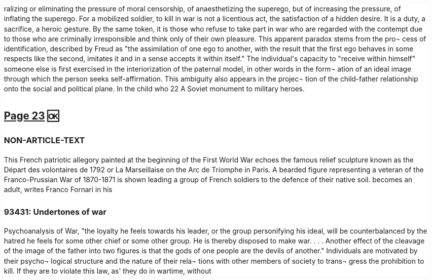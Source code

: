 ralizing or eliminating the pressure of moral
censorship, of anaesthetizing the superego, but
of increasing the pressure, of inflating the
superego. For a mobilized soldier, to kill in war
is not a licentious act, the satisfaction of a hidden
desire. It is a duty, a sacrifice, a heroic gesture.
By the same token, it is those who refuse to take
part in war who are regarded with the contempt
due to those who are criminally irresponsible
and think only of their own pleasure.
This apparent paradox stems from the pro¬
cess of identification, described by Freud as
"the assimilation of one ego to another, with
the result that the first ego behaves in some
respects like the second, imitates it and in a
sense accepts it within itself." The individual's
capacity to "receive within himself" someone
else is first exercised in the interiorization of the
paternal model, in other words in the form¬
ation of an ideal image through which the
person seeks self-affirmation.
This ambiguity also appears in the projec¬
tion of the child-father relationship onto the
social and political plane. In the child who
22
A Soviet monument to
military heroes.
## [Page 23](https://demo.humlab.umu.se/courier/093440engo.pdf#page=23) 🆗
### NON-ARTICLE-TEXT
This French patriotic
allegory painted at the
beginning of the First World
War echoes the famous
relief sculpture known as
the Départ des volontaires
de 1792 or La Marseillaise
on the Arc de Triomphe in
Paris. A bearded figure
representing a veteran of
the Franco-Prussian War of
1870-1871 is shown
leading a group of French
soldiers to the defence of
their native soil.
becomes an adult, writes Franco Fornari in his

### 93431: Undertones of war
Psychoanalysis of War, "the loyalty he feels
towards his leader, or the group personifying
his ideal, will be counterbalanced by the hatred
he feels for some other chief or some other
group. He is thereby disposed to make war. . . .
Another effect of the cleavage of the image of
the father into two figures is that the gods of
one people are the devils of another."
Individuals are motivated by their psycho¬
logical structure and the nature of their rela¬
tions with other members of society to trans¬
gress the prohibition to kill. If they are to
violate this law, as' they do in wartime, without